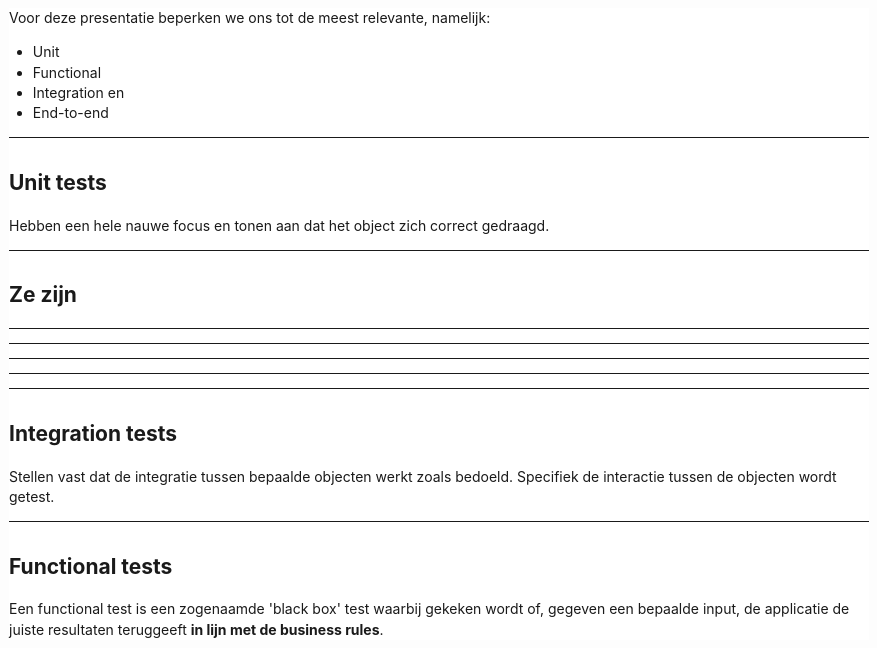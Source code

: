 Voor deze presentatie beperken we ons tot de meest relevante, namelijk:

* Unit
* Functional
* Integration
  en
* End-to-end

---

## Unit tests

Hebben een hele nauwe focus en tonen aan dat het object zich correct gedraagd.

---

## Ze zijn

---





---





---





---




---

## Integration tests





Stellen vast dat de integratie tussen bepaalde objecten werkt zoals bedoeld. Specifiek de interactie tussen de objecten wordt getest.



---

## Functional tests



Een functional test is een zogenaamde 'black box' test waarbij gekeken wordt of, gegeven een bepaalde input, de applicatie de juiste resultaten teruggeeft **in lijn met de business rules**.
